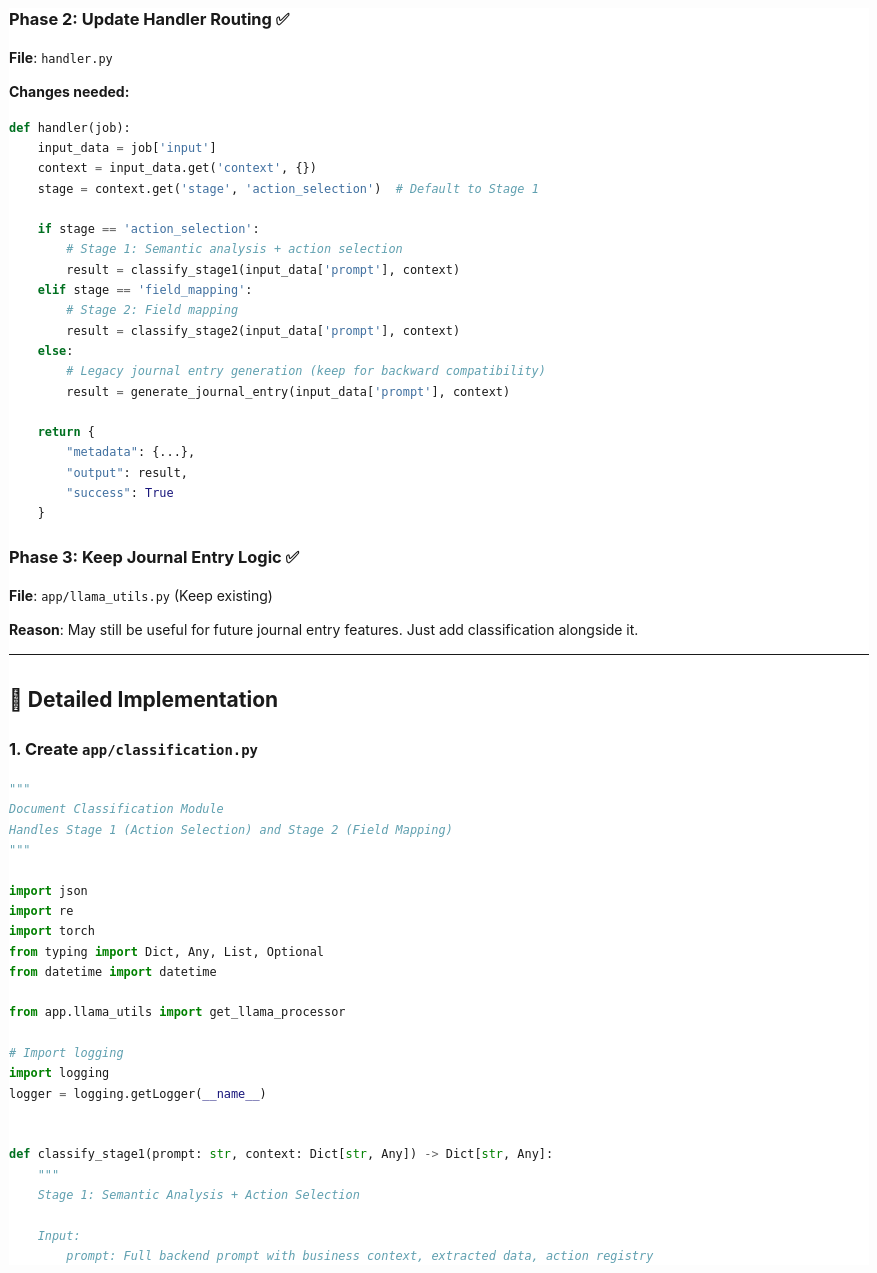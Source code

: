 ### Phase 2: Update Handler Routing ✅
**File**: `handler.py`

**Changes needed:**
```python
def handler(job):
    input_data = job['input']
    context = input_data.get('context', {})
    stage = context.get('stage', 'action_selection')  # Default to Stage 1
    
    if stage == 'action_selection':
        # Stage 1: Semantic analysis + action selection
        result = classify_stage1(input_data['prompt'], context)
    elif stage == 'field_mapping':
        # Stage 2: Field mapping
        result = classify_stage2(input_data['prompt'], context)
    else:
        # Legacy journal entry generation (keep for backward compatibility)
        result = generate_journal_entry(input_data['prompt'], context)
    
    return {
        "metadata": {...},
        "output": result,
        "success": True
    }
```

### Phase 3: Keep Journal Entry Logic ✅
**File**: `app/llama_utils.py` (Keep existing)

**Reason**: May still be useful for future journal entry features. Just add classification alongside it.

---

## 📝 Detailed Implementation

### 1. Create `app/classification.py`

```python
"""
Document Classification Module
Handles Stage 1 (Action Selection) and Stage 2 (Field Mapping)
"""

import json
import re
import torch
from typing import Dict, Any, List, Optional
from datetime import datetime

from app.llama_utils import get_llama_processor

# Import logging
import logging
logger = logging.getLogger(__name__)


def classify_stage1(prompt: str, context: Dict[str, Any]) -> Dict[str, Any]:
    """
    Stage 1: Semantic Analysis + Action Selection
    
    Input:
        prompt: Full backend prompt with business context, extracted data, action registry
```